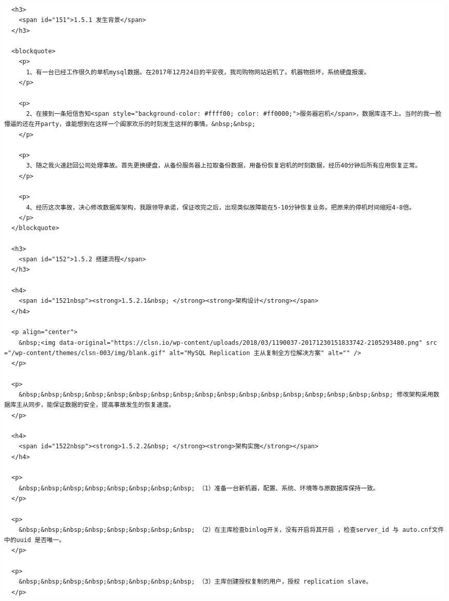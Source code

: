       <h3>
        <span id="151">1.5.1 发生背景</span>
      </h3>
      
      <blockquote>
        <p>
          1、有一台已经工作很久的单机mysql数据。在2017年12月24日的平安夜，我司购物网站宕机了。机器物损坏，系统硬盘报废。
        </p>
        
        <p>
          2、在接到一条短信告知<span style="background-color: #ffff00; color: #ff0000;">服务器宕机</span>，数据库连不上。当时的我一脸懵逼的还在开party，谁能想到在这样一个阖家欢乐的时刻发生这样的事情。&nbsp;&nbsp;
        </p>
        
        <p>
          3、随之我火速赶回公司处理事故。首先更换硬盘，从备份服务器上拉取备份数据，用备份恢复宕机的时刻数据，经历40分钟后所有应用恢复正常。
        </p>
        
        <p>
          4、经历这次事故，决心修改数据库架构，我跟领导承诺，保证改完之后，出现类似故障能在5-10分钟恢复业务。把原来的停机时间缩短4-8倍。
        </p>
      </blockquote>
      
      <h3>
        <span id="152">1.5.2 搭建流程</span>
      </h3>
      
      <h4>
        <span id="1521nbsp"><strong>1.5.2.1&nbsp; </strong><strong>架构设计</strong></span>
      </h4>
      
      <p align="center">
        &nbsp;<img data-original="https://clsn.io/wp-content/uploads/2018/03/1190037-20171230151833742-2105293480.png" src="/wp-content/themes/clsn-003/img/blank.gif" alt="MySQL Replication 主从复制全方位解决方案" alt="" />
      </p>
      
      <p>
        &nbsp;&nbsp;&nbsp;&nbsp;&nbsp;&nbsp;&nbsp;&nbsp;&nbsp;&nbsp;&nbsp;&nbsp;&nbsp;&nbsp;&nbsp;&nbsp;&nbsp; 修改架构采用数据库主从同步，能保证数据的安全，提高事故发生的恢复速度。
      </p>
      
      <h4>
        <span id="1522nbsp"><strong>1.5.2.2&nbsp; </strong><strong>架构实施</strong></span>
      </h4>
      
      <p>
        &nbsp;&nbsp;&nbsp;&nbsp;&nbsp;&nbsp;&nbsp;&nbsp; （1）准备一台新机器，配置、系统、环境等与原数据库保持一致。
      </p>
      
      <p>
        &nbsp;&nbsp;&nbsp;&nbsp;&nbsp;&nbsp;&nbsp;&nbsp; （2）在主库检查binlog开关，没有开启将其开启 ，检查server_id 与 auto.cnf文件中的uuid 是否唯一。
      </p>
      
      <p>
        &nbsp;&nbsp;&nbsp;&nbsp;&nbsp;&nbsp;&nbsp;&nbsp; （3）主库创建授权复制的用户，授权 replication slave。
      </p>
      